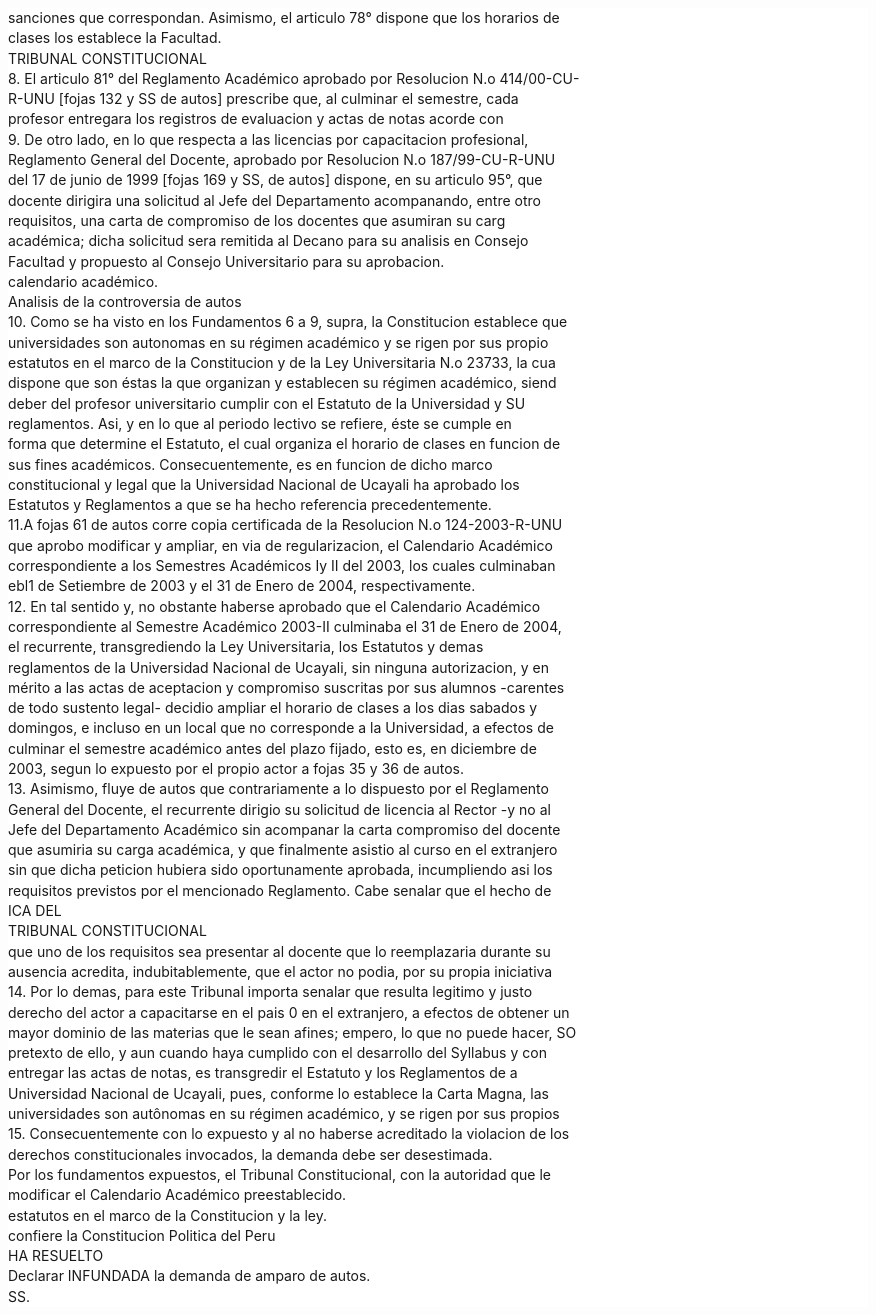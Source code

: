 sanciones que correspondan. Asimismo, el articulo 78° dispone que los horarios de  
clases los establece la Facultad.  
TRIBUNAL CONSTITUCIONAL  
8. El articulo 81° del Reglamento Académico aprobado por Resolucion N.o 414/00-CU-  
R-UNU [fojas 132 y SS de autos] prescribe que, al culminar el semestre, cada  
profesor entregara los registros de evaluacion y actas de notas acorde con  
9. De otro lado, en lo que respecta a las licencias por capacitacion profesional,  
Reglamento General del Docente, aprobado por Resolucion N.o 187/99-CU-R-UNU  
del 17 de junio de 1999 [fojas 169 y SS, de autos] dispone, en su articulo 95°, que  
docente dirigira una solicitud al Jefe del Departamento acompanando, entre otro  
requisitos, una carta de compromiso de los docentes que asumiran su carg  
académica; dicha solicitud sera remitida al Decano para su analisis en Consejo  
Facultad y propuesto al Consejo Universitario para su aprobacion.  
calendario académico.  
Analisis de la controversia de autos  
10. Como se ha visto en los Fundamentos 6 a 9, supra, la Constitucion establece que  
universidades son autonomas en su régimen académico y se rigen por sus propio  
estatutos en el marco de la Constitucion y de la Ley Universitaria N.o 23733, la cua  
dispone que son éstas la que organizan y establecen su régimen académico, siend  
deber del profesor universitario cumplir con el Estatuto de la Universidad y SU  
reglamentos. Asi, y en lo que al periodo lectivo se refiere, éste se cumple en  
forma que determine el Estatuto, el cual organiza el horario de clases en funcion de  
sus fines académicos. Consecuentemente, es en funcion de dicho marco  
constitucional y legal que la Universidad Nacional de Ucayali ha aprobado los  
Estatutos y Reglamentos a que se ha hecho referencia precedentemente.  
11.A fojas 61 de autos corre copia certificada de la Resolucion N.o 124-2003-R-UNU  
que aprobo modificar y ampliar, en via de regularizacion, el Calendario Académico  
correspondiente a los Semestres Académicos Iy II del 2003, los cuales culminaban  
ebl1 de Setiembre de 2003 y el 31 de Enero de 2004, respectivamente.  
12. En tal sentido y, no obstante haberse aprobado que el Calendario Académico  
correspondiente al Semestre Académico 2003-II culminaba el 31 de Enero de 2004,  
el recurrente, transgrediendo la Ley Universitaria, los Estatutos y demas  
reglamentos de la Universidad Nacional de Ucayali, sin ninguna autorizacion, y en  
mérito a las actas de aceptacion y compromiso suscritas por sus alumnos -carentes  
de todo sustento legal- decidio ampliar el horario de clases a los dias sabados y  
domingos, e incluso en un local que no corresponde a la Universidad, a efectos de  
culminar el semestre académico antes del plazo fijado, esto es, en diciembre de  
2003, segun lo expuesto por el propio actor a fojas 35 y 36 de autos.  
13. Asimismo, fluye de autos que contrariamente a lo dispuesto por el Reglamento  
General del Docente, el recurrente dirigio su solicitud de licencia al Rector -y no al  
Jefe del Departamento Académico sin acompanar la carta compromiso del docente  
que asumiria su carga académica, y que finalmente asistio al curso en el extranjero  
sin que dicha peticion hubiera sido oportunamente aprobada, incumpliendo asi los  
requisitos previstos por el mencionado Reglamento. Cabe senalar que el hecho de  
ICA DEL  
TRIBUNAL CONSTITUCIONAL  
que uno de los requisitos sea presentar al docente que lo reemplazaria durante su  
ausencia acredita, indubitablemente, que el actor no podia, por su propia iniciativa  
14. Por lo demas, para este Tribunal importa senalar que resulta legitimo y justo  
derecho del actor a capacitarse en el pais 0 en el extranjero, a efectos de obtener un  
mayor dominio de las materias que le sean afines; empero, lo que no puede hacer, SO  
pretexto de ello, y aun cuando haya cumplido con el desarrollo del Syllabus y con  
entregar las actas de notas, es transgredir el Estatuto y los Reglamentos de a  
Universidad Nacional de Ucayali, pues, conforme lo establece la Carta Magna, las  
universidades son autônomas en su régimen académico, y se rigen por sus propios  
15. Consecuentemente con lo expuesto y al no haberse acreditado la violacion de los  
derechos constitucionales invocados, la demanda debe ser desestimada.  
Por los fundamentos expuestos, el Tribunal Constitucional, con la autoridad que le  
modificar el Calendario Académico preestablecido.  
estatutos en el marco de la Constitucion y la ley.  
confiere la Constitucion Politica del Peru  
HA RESUELTO  
Declarar INFUNDADA la demanda de amparo de autos.  
SS.  